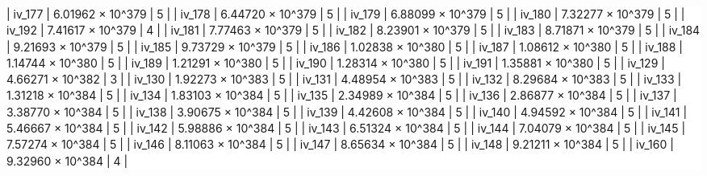 | iv_177 | 6.01962 × 10^379 | 5 |
| iv_178 | 6.44720 × 10^379 | 5 |
| iv_179 | 6.88099 × 10^379 | 5 |
| iv_180 | 7.32277 × 10^379 | 5 |
| iv_192 | 7.41617 × 10^379 | 4 |
| iv_181 | 7.77463 × 10^379 | 5 |
| iv_182 | 8.23901 × 10^379 | 5 |
| iv_183 | 8.71871 × 10^379 | 5 |
| iv_184 | 9.21693 × 10^379 | 5 |
| iv_185 | 9.73729 × 10^379 | 5 |
| iv_186 | 1.02838 × 10^380 | 5 |
| iv_187 | 1.08612 × 10^380 | 5 |
| iv_188 | 1.14744 × 10^380 | 5 |
| iv_189 | 1.21291 × 10^380 | 5 |
| iv_190 | 1.28314 × 10^380 | 5 |
| iv_191 | 1.35881 × 10^380 | 5 |
| iv_129 | 4.66271 × 10^382 | 3 |
| iv_130 | 1.92273 × 10^383 | 5 |
| iv_131 | 4.48954 × 10^383 | 5 |
| iv_132 | 8.29684 × 10^383 | 5 |
| iv_133 | 1.31218 × 10^384 | 5 |
| iv_134 | 1.83103 × 10^384 | 5 |
| iv_135 | 2.34989 × 10^384 | 5 |
| iv_136 | 2.86877 × 10^384 | 5 |
| iv_137 | 3.38770 × 10^384 | 5 |
| iv_138 | 3.90675 × 10^384 | 5 |
| iv_139 | 4.42608 × 10^384 | 5 |
| iv_140 | 4.94592 × 10^384 | 5 |
| iv_141 | 5.46667 × 10^384 | 5 |
| iv_142 | 5.98886 × 10^384 | 5 |
| iv_143 | 6.51324 × 10^384 | 5 |
| iv_144 | 7.04079 × 10^384 | 5 |
| iv_145 | 7.57274 × 10^384 | 5 |
| iv_146 | 8.11063 × 10^384 | 5 |
| iv_147 | 8.65634 × 10^384 | 5 |
| iv_148 | 9.21211 × 10^384 | 5 |
| iv_160 | 9.32960 × 10^384 | 4 |